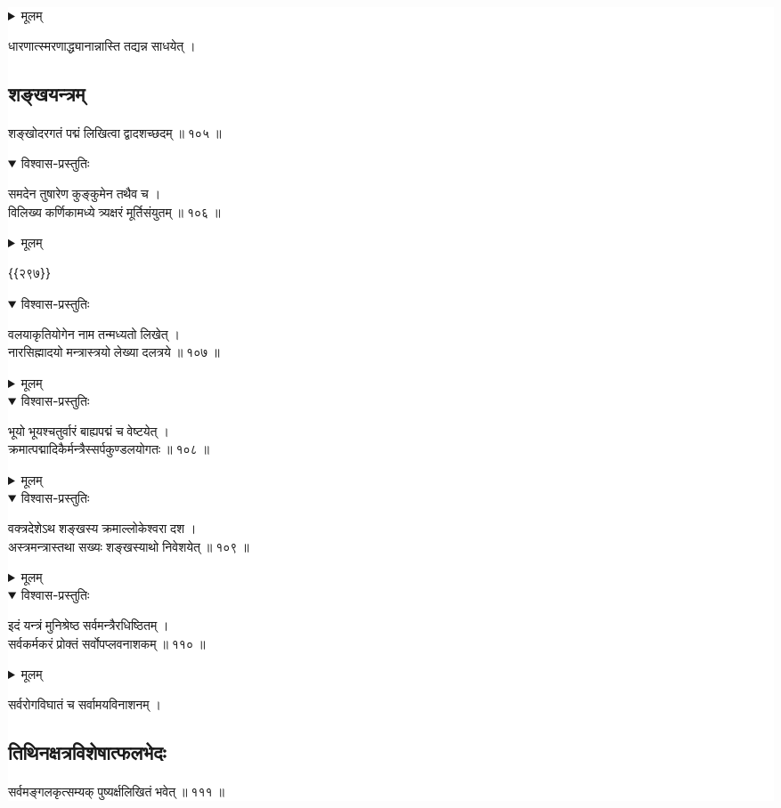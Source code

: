 <details><summary>मूलम्</summary></details>
  
धारणात्स्मरणाद्ध्यानान्नास्ति तद्यन्न साधयेत् ।  
  
## शङ्खयन्त्रम्  
  
शङ्खोदरगतं पद्मं लिखित्वा द्वादशच्छदम् ॥ १०५ ॥  
  

<details open><summary>विश्वास-प्रस्तुतिः</summary>

समदेन तुषारेण कुङ्कुमेन तथैव च ।  
विलिख्य कर्णिकामध्ये त्र्यक्षरं मूर्तिसंयुतम् ॥ १०६ ॥
</details>

<details><summary>मूलम्</summary></details>
  
{{२९७}}


<details open><summary>विश्वास-प्रस्तुतिः</summary>

वलयाकृतियोगेन नाम तन्मध्यतो लिखेत् ।  
नारसिह्मादयो मन्त्रास्त्रयो लेख्या दलत्रये ॥ १०७ ॥
</details>

<details><summary>मूलम्</summary></details>
  

<details open><summary>विश्वास-प्रस्तुतिः</summary>

भूयो भूयश्चतुर्वारं बाह्यपद्मं च वेष्टयेत् ।  
क्रमात्पद्मादिकैर्मन्त्रैस्सर्पकुण्डलयोगतः ॥ १०८ ॥
</details>

<details><summary>मूलम्</summary></details>
  

<details open><summary>विश्वास-प्रस्तुतिः</summary>

वक्त्रदेशेऽथ शङ्खस्य क्रमाल्लोकेश्वरा दश ।  
अस्त्रमन्त्रास्तथा सख्यः शङ्खस्याथो निवेशयेत् ॥ १०९ ॥
</details>

<details><summary>मूलम्</summary></details>
  

<details open><summary>विश्वास-प्रस्तुतिः</summary>

इदं यन्त्रं मुनिश्रेष्ठ सर्वमन्त्रैरधिष्ठितम् ।  
सर्वकर्मकरं प्रोक्तं सर्वोपप्लवनाशकम् ॥ ११० ॥
</details>

<details><summary>मूलम्</summary></details>
  
सर्वरोगविघातं च सर्वामयविनाशनम् ।  
  
## तिथिनक्षत्रविशेषात्फलभेदः  
  
सर्वमङ्गलकृत्सम्यक् पुष्यर्क्षलिखितं भवेत् ॥ १११ ॥  
  